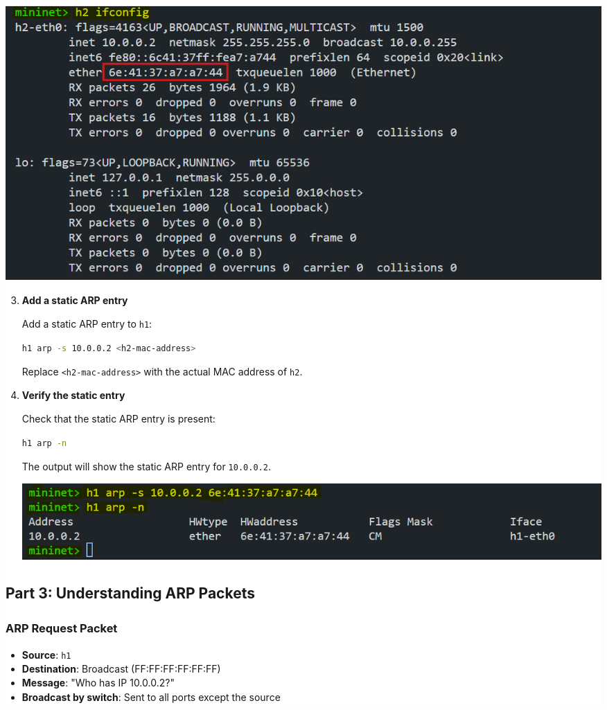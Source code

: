    ![alt text](https://raw.githubusercontent.com/poridhiEng/poridhi-labs/refs/heads/main/Poridhi%20Labs/MiniNet/Lab%2005/images/image-2.png)

3. **Add a static ARP entry**

   Add a static ARP entry to `h1`:

   ```bash
   h1 arp -s 10.0.0.2 <h2-mac-address>
   ```
   Replace `<h2-mac-address>` with the actual MAC address of `h2`.

4. **Verify the static entry**

   Check that the static ARP entry is present:

   ```bash
   h1 arp -n
   ```

   The output will show the static ARP entry for `10.0.0.2`.

   ![alt text](https://raw.githubusercontent.com/poridhiEng/poridhi-labs/refs/heads/main/Poridhi%20Labs/MiniNet/Lab%2005/images/image-3.png)

## Part 3: Understanding ARP Packets

### ARP Request Packet

- **Source**: `h1`
- **Destination**: Broadcast (FF:FF:FF:FF:FF:FF)
- **Message**: "Who has IP 10.0.0.2?"
- **Broadcast by switch**: Sent to all ports except the source

